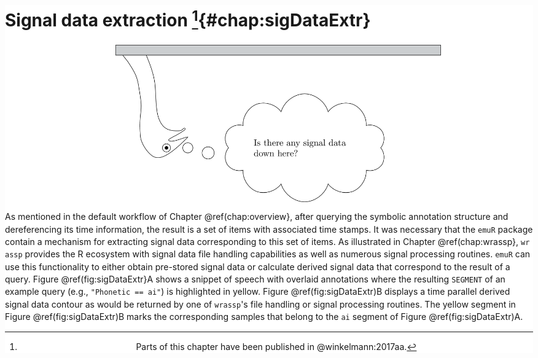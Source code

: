 # Signal data extraction [^1-chap:sigDataExtr]{#chap:sigDataExtr}

[^1-chap:sigDataExtr]: Parts of this chapter have been published in @winkelmann:2017aa.


<img src="pics/EMU-webAppEmu_sigDataExtr.png" width="65%" style="display: block; margin: auto;" />

As mentioned in the default workflow of Chapter \@ref(chap:overview}, after querying the symbolic annotation structure and dereferencing its time information, the result is a set of items with associated time stamps. It was necessary that the `emuR` package contain a mechanism for extracting signal data corresponding to this set of items. As illustrated in Chapter \@ref(chap:wrassp}, `wrassp` provides the R ecosystem with signal data file handling capabilities as well as numerous signal processing routines. `emuR` can use this functionality to either obtain pre-stored signal data or calculate derived signal data that correspond to the result of a query. Figure \@ref(fig:sigDataExtr}A shows a snippet of speech with overlaid annotations where the resulting `SEGMENT` of an example query (e.g., `"Phonetic == ai"`) is highlighted in yellow. Figure \@ref(fig:sigDataExtr)B displays a time parallel derived signal data contour as would be returned by one of `wrassp`'s file handling or signal processing routines. The yellow segment in Figure \@ref(fig:sigDataExtr)B marks the corresponding samples that belong to the `ai` segment of Figure \@ref(fig:sigDataExtr)A.


<div class="figure" style="text-align: center">